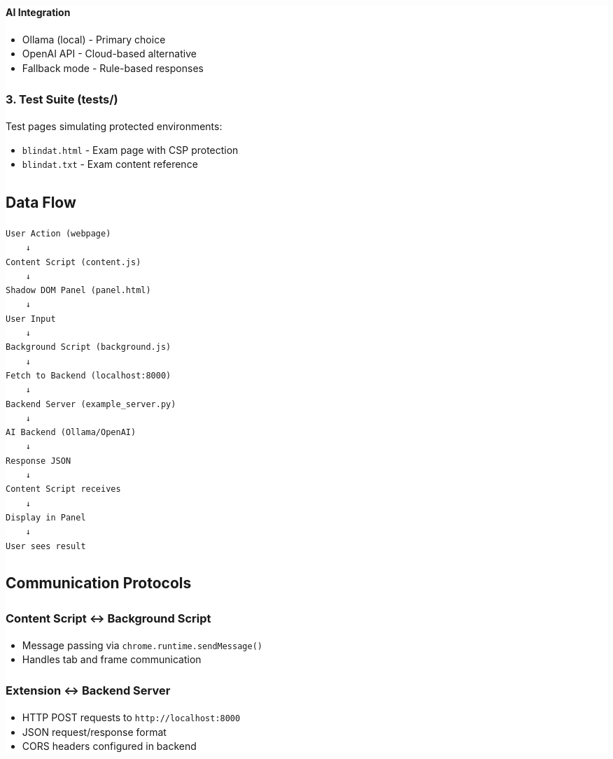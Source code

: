 #### AI Integration
- Ollama (local) - Primary choice
- OpenAI API - Cloud-based alternative
- Fallback mode - Rule-based responses

### 3. Test Suite (tests/)

Test pages simulating protected environments:

- `blindat.html` - Exam page with CSP protection
- `blindat.txt` - Exam content reference

## Data Flow

```
User Action (webpage)
    ↓
Content Script (content.js)
    ↓
Shadow DOM Panel (panel.html)
    ↓
User Input
    ↓
Background Script (background.js)
    ↓
Fetch to Backend (localhost:8000)
    ↓
Backend Server (example_server.py)
    ↓
AI Backend (Ollama/OpenAI)
    ↓
Response JSON
    ↓
Content Script receives
    ↓
Display in Panel
    ↓
User sees result
```

## Communication Protocols

### Content Script ↔ Background Script
- Message passing via `chrome.runtime.sendMessage()`
- Handles tab and frame communication

### Extension ↔ Backend Server
- HTTP POST requests to `http://localhost:8000`
- JSON request/response format
- CORS headers configured in backend

